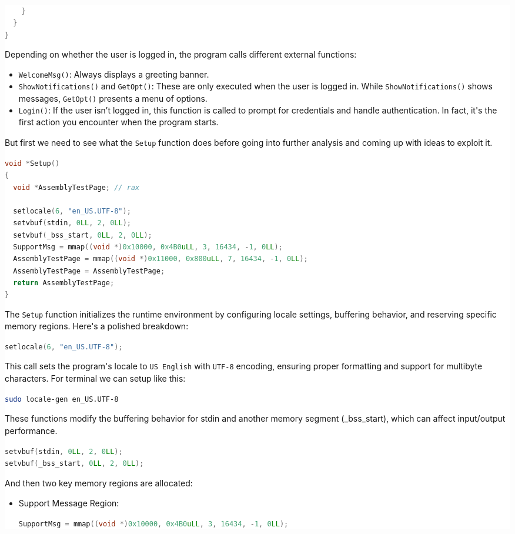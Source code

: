 ```c
    }
  }
}
```

Depending on whether the user is logged in, the program calls different external functions:

- `WelcomeMsg()`: Always displays a greeting banner.
- `ShowNotifications()` and `GetOpt()`: These are only executed when the user is logged in. While `ShowNotifications()` shows messages, `GetOpt()` presents a menu of options.
- `Login()`: If the user isn’t logged in, this function is called to prompt for credentials and handle authentication. In fact, it's the first action you encounter when the program starts.

But first we need to see what the `Setup` function does before going into further analysis and coming up with ideas to exploit it.

```c
void *Setup()
{
  void *AssemblyTestPage; // rax

  setlocale(6, "en_US.UTF-8");
  setvbuf(stdin, 0LL, 2, 0LL);
  setvbuf(_bss_start, 0LL, 2, 0LL);
  SupportMsg = mmap((void *)0x10000, 0x4B0uLL, 3, 16434, -1, 0LL);
  AssemblyTestPage = mmap((void *)0x11000, 0x800uLL, 7, 16434, -1, 0LL);
  AssemblyTestPage = AssemblyTestPage;
  return AssemblyTestPage;
}
```

The `Setup` function initializes the runtime environment by configuring locale settings, buffering behavior, and reserving specific memory regions. Here's a polished breakdown:

```c
setlocale(6, "en_US.UTF-8");
```

This call sets the program's locale to `US English` with `UTF-8` encoding, ensuring proper formatting and support for multibyte characters. For terminal we can setup like this:

```sh
sudo locale-gen en_US.UTF-8
```
These functions modify the buffering behavior for stdin and another memory segment (_bss_start), which can affect input/output performance.

```c
setvbuf(stdin, 0LL, 2, 0LL);
setvbuf(_bss_start, 0LL, 2, 0LL);
```

And then two key memory regions are allocated:

- Support Message Region:
  ```c
  SupportMsg = mmap((void *)0x10000, 0x4B0uLL, 3, 16434, -1, 0LL);
  ```
